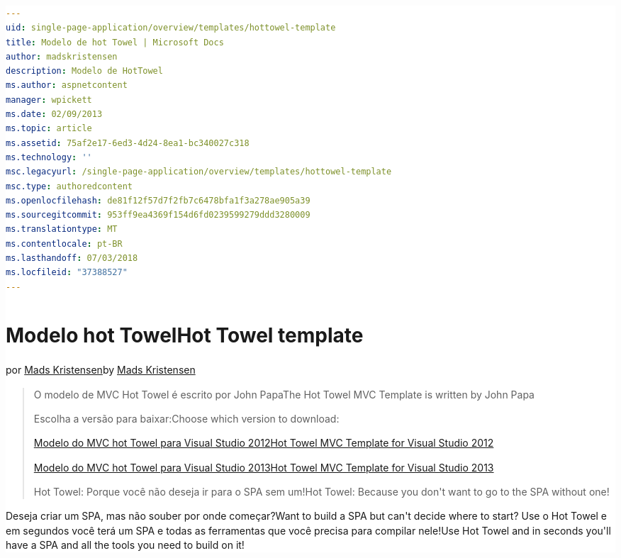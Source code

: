 ```yaml
---
uid: single-page-application/overview/templates/hottowel-template
title: Modelo de hot Towel | Microsoft Docs
author: madskristensen
description: Modelo de HotTowel
ms.author: aspnetcontent
manager: wpickett
ms.date: 02/09/2013
ms.topic: article
ms.assetid: 75af2e17-6ed3-4d24-8ea1-bc340027c318
ms.technology: ''
msc.legacyurl: /single-page-application/overview/templates/hottowel-template
msc.type: authoredcontent
ms.openlocfilehash: de81f12f57d7f2fb7c6478bfa1f3a278ae905a39
ms.sourcegitcommit: 953ff9ea4369f154d6fd0239599279ddd3280009
ms.translationtype: MT
ms.contentlocale: pt-BR
ms.lasthandoff: 07/03/2018
ms.locfileid: "37388527"
---
```

<a name="hot-towel-template"></a><span data-ttu-id="fa6c9-103">Modelo hot Towel</span><span class="sxs-lookup"><span data-stu-id="fa6c9-103">Hot Towel template</span></span>
====================
<span data-ttu-id="fa6c9-104">por [Mads Kristensen](https://github.com/madskristensen)</span><span class="sxs-lookup"><span data-stu-id="fa6c9-104">by [Mads Kristensen](https://github.com/madskristensen)</span></span>

> <span data-ttu-id="fa6c9-105">O modelo de MVC Hot Towel é escrito por John Papa</span><span class="sxs-lookup"><span data-stu-id="fa6c9-105">The Hot Towel MVC Template is written by John Papa</span></span>
> 
> <span data-ttu-id="fa6c9-106">Escolha a versão para baixar:</span><span class="sxs-lookup"><span data-stu-id="fa6c9-106">Choose which version to download:</span></span>
> 
> [<span data-ttu-id="fa6c9-107">Modelo do MVC hot Towel para Visual Studio 2012</span><span class="sxs-lookup"><span data-stu-id="fa6c9-107">Hot Towel MVC Template for Visual Studio 2012</span></span>](https://visualstudiogallery.msdn.microsoft.com/1f68fbe8-b4e9-4968-9fd3-ddc7cbc52dca)
> 
> [<span data-ttu-id="fa6c9-108">Modelo do MVC hot Towel para Visual Studio 2013</span><span class="sxs-lookup"><span data-stu-id="fa6c9-108">Hot Towel MVC Template for Visual Studio 2013</span></span>](https://visualstudiogallery.msdn.microsoft.com/1eb8780d-d522-4dcf-bf56-56f0eab305c2)
> 
> 
> <span data-ttu-id="fa6c9-109">Hot Towel: Porque você não deseja ir para o SPA sem um!</span><span class="sxs-lookup"><span data-stu-id="fa6c9-109">Hot Towel: Because you don't want to go to the SPA without one!</span></span>


<span data-ttu-id="fa6c9-110">Deseja criar um SPA, mas não souber por onde começar?</span><span class="sxs-lookup"><span data-stu-id="fa6c9-110">Want to build a SPA but can't decide where to start?</span></span> <span data-ttu-id="fa6c9-111">Use o Hot Towel e em segundos você terá um SPA e todas as ferramentas que você precisa para compilar nele!</span><span class="sxs-lookup"><span data-stu-id="fa6c9-111">Use Hot Towel and in seconds you'll have a SPA and all the tools you need to build on it!</span></span>
